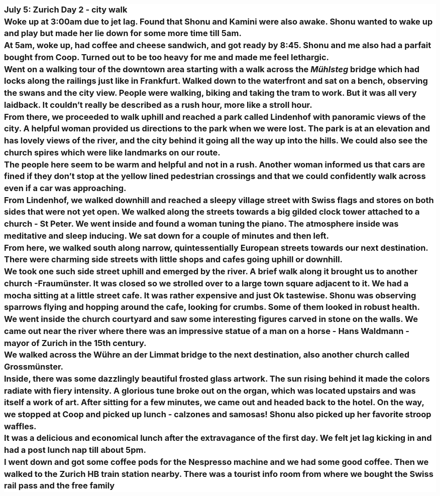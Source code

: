 ### July 5: Zurich Day 2 - city walk<br>Woke up at 3:00am due to jet lag. Found that Shonu and Kamini were also awake. Shonu wanted to wake up and play but made her lie down for some more time till 5am. <br>At 5am, woke up, had coffee and cheese sandwich, and got ready by 8:45. Shonu and me also had a parfait bought from Coop. Turned out to be too heavy for me and made me feel lethargic. <br>Went on a walking tour of the downtown area starting with a walk across the *Mühlsteg* bridge which had locks along the railings just like in Frankfurt. Walked down to the waterfront and sat on a bench, observing the swans and the city view. People were walking, biking and taking the tram to work. But it was all very laidback. It couldn’t really be described as a rush hour, more like a stroll hour. <br>From there, we proceeded to walk uphill and reached a park called Lindenhof with panoramic views of the city. A helpful woman provided us directions to the park when we were lost. The park is at an elevation and has lovely views of the river, and the city behind it going all the way up into the hills. We could also see the church spires which were like landmarks on our route. <br>The people here seem to be warm and helpful and not in a rush. Another woman informed us that cars are fined if they don’t stop at the yellow lined pedestrian crossings and that we could confidently walk across even if a car was approaching. <br>From Lindenhof, we walked downhill and reached a sleepy village street with Swiss flags and stores on both sides that were not yet open. We walked along the streets towards a big gilded clock tower attached to a church - St Peter. We went inside and found a woman tuning the piano. The atmosphere inside was meditative and sleep inducing. We sat down for a couple of minutes and then left. <br>From here, we walked south along narrow, quintessentially European streets towards our next destination. There were charming side streets with little shops and cafes going uphill or downhill. <br>We took one such side street uphill and emerged by the river. A brief walk along it brought us to another church -Fraumünster. It was closed so we strolled over to a large town square adjacent to it. We had a mocha sitting at a little street cafe. It was rather expensive and just Ok tastewise. Shonu was observing sparrows flying and hopping around the cafe, looking for crumbs. Some of them looked in robust health. <br>We went inside the church courtyard and saw some interesting figures carved in stone on the walls. We came out near the river where there was an impressive statue of a man on a horse - Hans Waldmann - mayor of Zurich in the 15th century. <br>We walked across the Wühre an der Limmat bridge to the next destination, also another church called Grossmünster. <br>Inside, there was some dazzlingly beautiful frosted glass artwork. The sun rising behind it made the colors radiate with fiery intensity. A glorious tune broke out on the organ, which was located upstairs and was itself a work of art. After sitting for a few minutes, we came out and headed back to the hotel. On the way, we stopped at Coop and picked up lunch - calzones and samosas! Shonu also picked up her favorite stroop waffles. <br>It was a delicious and economical lunch after the extravagance of the first day. We felt jet lag kicking in and had a post lunch nap till about 5pm. <br>I went down and got some coffee pods for the Nespresso machine and we had some good coffee. Then we walked to the Zurich HB train station nearby. There was a tourist info room from where we bought the Swiss rail pass and the free family